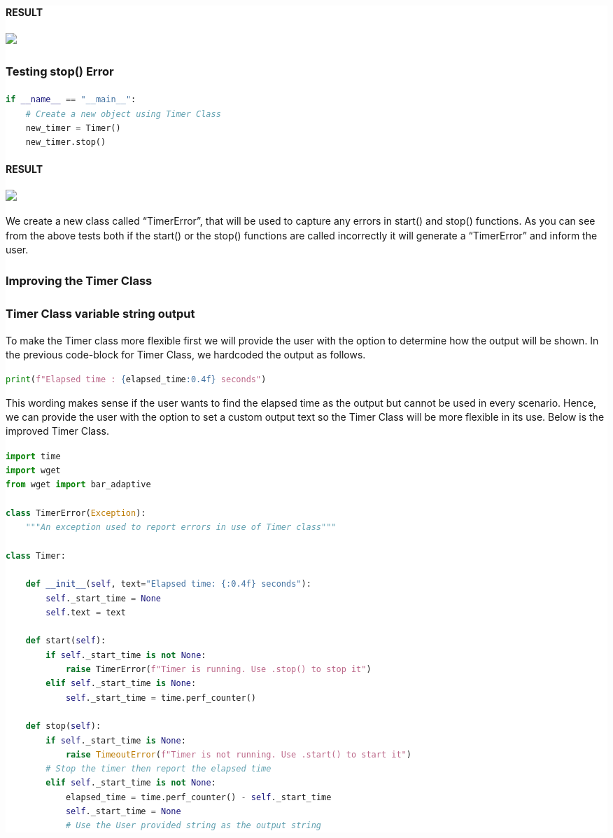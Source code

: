 #### RESULT

  

![](https://lh5.googleusercontent.com/gnQFWCtizn0GH_8z01lYXgvVdsJ1AyPnWgsCBEBIpYZC_o5OU52eBJisXMdEBIYEfiEq8fbTjWPR9F5tuyDDTA-WHgF2fABl3iOhUVi_dXQkb_Vamf1pvlNuyuZH0-qHYVQyT6P8)

### Testing stop() Error
  
```python
if __name__ == "__main__":
    # Create a new object using Timer Class
    new_timer = Timer()
    new_timer.stop()
```

#### RESULT

![](https://lh6.googleusercontent.com/s0wcYz9z_kAgyH63sAvK00JNZP_jXEv0f7zWqOuTumM5WhDROWUPQybiy6qTzWI2OdwVK8txDVBCHuF5M-yULM6Miitb5n1BhQRx7kUJBXuIjNideLMFd-YZsoUjlOkYCB9FMzEc)

We create a new class called “TimerError”, that will be used to capture any errors in start() and stop() functions. As you can see from the above tests both if the start() or the stop() functions are called incorrectly it will generate a “TimerError” and inform the user.

### Improving the Timer Class

### Timer Class variable string output

To make the Timer class more flexible first we will provide the user with the option to determine how the output will be shown. In the previous code-block for Timer Class, we hardcoded the output as follows.

```python
print(f"Elapsed time : {elapsed_time:0.4f} seconds")
```

This wording makes sense if the user wants to find the elapsed time as the output but cannot be used in every scenario. Hence, we can provide the user with the option to set a custom output text so the Timer Class will be more flexible in its use. Below is the improved Timer Class.

```python
import time
import wget
from wget import bar_adaptive
 
class TimerError(Exception):
    """An exception used to report errors in use of Timer class"""
 
class Timer:
 
    def __init__(self, text="Elapsed time: {:0.4f} seconds"):
        self._start_time = None 
        self.text = text       
                                                         
    def start(self):
        if self._start_time is not None:                            
            raise TimerError(f"Timer is running. Use .stop() to stop it")
        elif self._start_time is None:
            self._start_time = time.perf_counter()                              
 
    def stop(self): 
        if self._start_time is None:
            raise TimeoutError(f"Timer is not running. Use .start() to start it")
        # Stop the timer then report the elapsed time
        elif self._start_time is not None:                                          
            elapsed_time = time.perf_counter() - self._start_time 
            self._start_time = None 
            # Use the User provided string as the output string
```